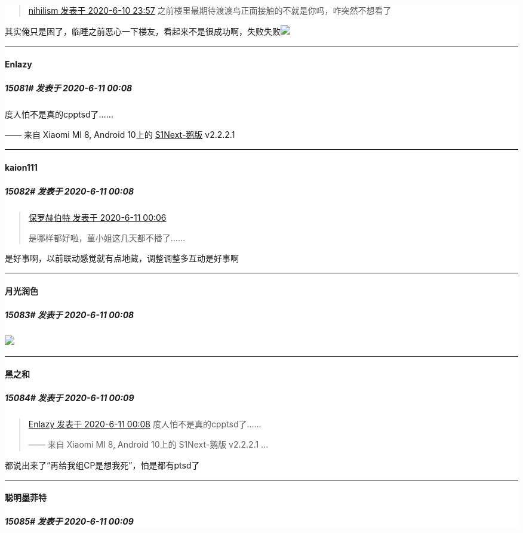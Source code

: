 
<blockquote><a href="httphttps://bbs.saraba1st.com/2b/forum.php?mod=redirect&amp;goto=findpost&amp;pid=47756532&amp;ptid=1938285" target="_blank">nihilism 发表于 2020-6-10 23:57</a>
之前楼里最期待渡渡鸟正面接触的不就是你吗，咋突然不想看了</blockquote>
其实俺只是困了，临睡之前恶心一下楼友，看起来不是很成功啊，失败失败<img src="https://static.saraba1st.com/image/smiley/face2017/033.png" referrerpolicy="no-referrer">


-----

####  Enlazy  
##### 15081#       发表于 2020-6-11 00:08


度人怕不是真的cpptsd了……

—— 来自 Xiaomi MI 8, Android 10上的 [S1Next-鹅版](https://github.com/ykrank/S1-Next/releases) v2.2.2.1


-----

####  kaion111  
##### 15082#       发表于 2020-6-11 00:08


<blockquote><a href="httphttps://bbs.saraba1st.com/2b/forum.php?mod=redirect&amp;goto=findpost&amp;pid=47756623&amp;ptid=1938285" target="_blank">保罗赫伯特 发表于 2020-6-11 00:06</a>

是哪样都好啦，菫小姐这几天都不播了……</blockquote>
是好事啊，以前联动感觉就有点地藏，调整调整多互动是好事啊


-----

####  月光润色  
##### 15083#       发表于 2020-6-11 00:08


<img src="https://static.saraba1st.com/image/smiley/face2017/067.png" referrerpolicy="no-referrer">


-----

####  黑之和  
##### 15084#       发表于 2020-6-11 00:09


<blockquote><a href="httphttps://bbs.saraba1st.com/2b/forum.php?mod=redirect&amp;goto=findpost&amp;pid=47756634&amp;ptid=1938285" target="_blank">Enlazy 发表于 2020-6-11 00:08</a>
度人怕不是真的cpptsd了……

—— 来自 Xiaomi MI 8, Android 10上的 S1Next-鹅版 v2.2.2.1 ...</blockquote>
都说出来了“再给我组CP是想我死”，怕是都有ptsd了


-----

####  聪明墨菲特  
##### 15085#       发表于 2020-6-11 00:09
